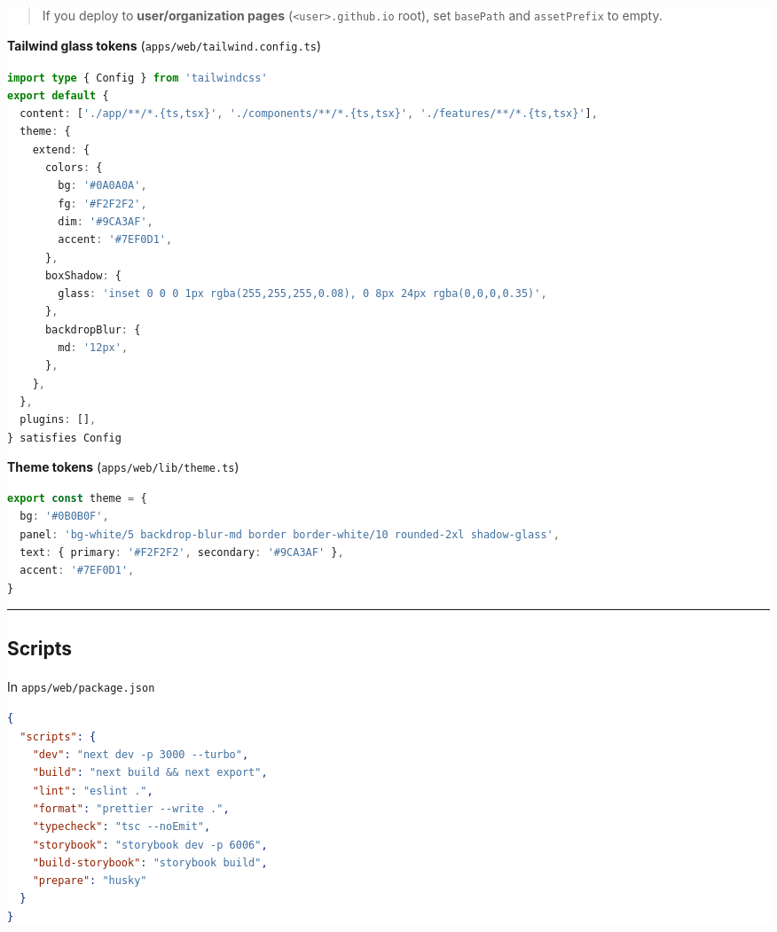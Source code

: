 > If you deploy to **user/organization pages** (`<user>.github.io` root), set `basePath` and `assetPrefix` to empty.

**Tailwind glass tokens** (`apps/web/tailwind.config.ts`)

```ts
import type { Config } from 'tailwindcss'
export default {
  content: ['./app/**/*.{ts,tsx}', './components/**/*.{ts,tsx}', './features/**/*.{ts,tsx}'],
  theme: {
    extend: {
      colors: {
        bg: '#0A0A0A',
        fg: '#F2F2F2',
        dim: '#9CA3AF',
        accent: '#7EF0D1',
      },
      boxShadow: {
        glass: 'inset 0 0 0 1px rgba(255,255,255,0.08), 0 8px 24px rgba(0,0,0,0.35)',
      },
      backdropBlur: {
        md: '12px',
      },
    },
  },
  plugins: [],
} satisfies Config
```

**Theme tokens** (`apps/web/lib/theme.ts`)

```ts
export const theme = {
  bg: '#0B0B0F',
  panel: 'bg-white/5 backdrop-blur-md border border-white/10 rounded-2xl shadow-glass',
  text: { primary: '#F2F2F2', secondary: '#9CA3AF' },
  accent: '#7EF0D1',
}
```

---

## Scripts

In `apps/web/package.json`

```json
{
  "scripts": {
    "dev": "next dev -p 3000 --turbo",
    "build": "next build && next export",
    "lint": "eslint .",
    "format": "prettier --write .",
    "typecheck": "tsc --noEmit",
    "storybook": "storybook dev -p 6006",
    "build-storybook": "storybook build",
    "prepare": "husky"
  }
}
```
